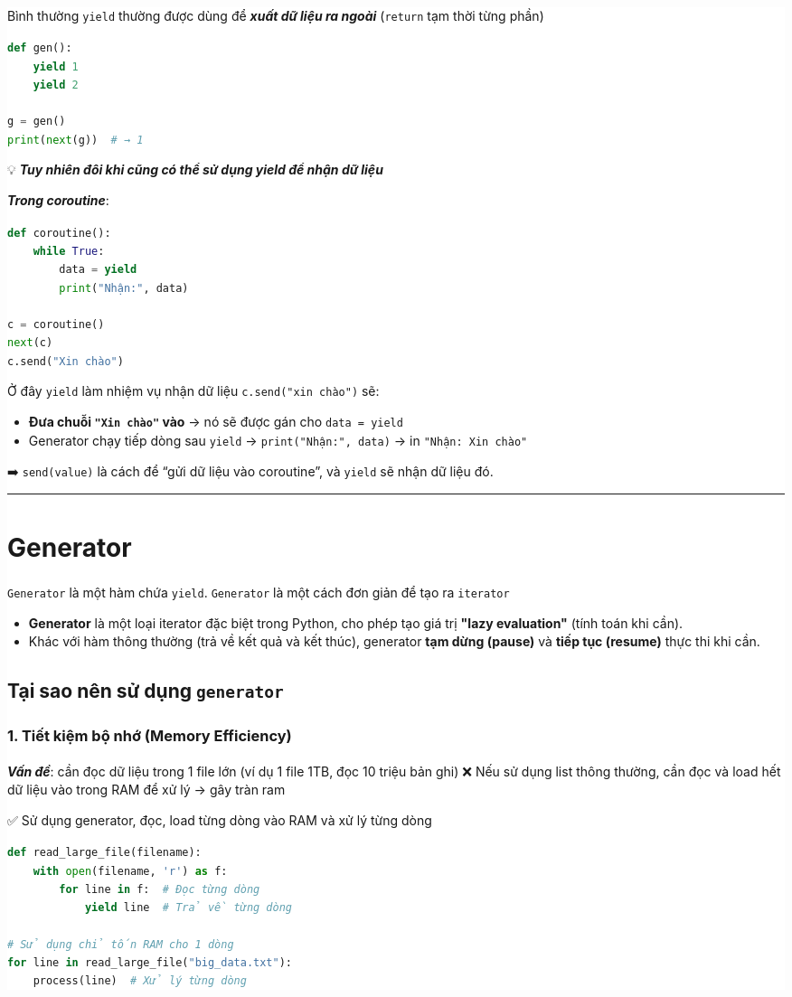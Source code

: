 Bình thường `yield` thường được dùng để ***xuất dữ liệu ra ngoài*** (`return` tạm thời từng phần)
```python
def gen():
    yield 1
    yield 2

g = gen()
print(next(g))  # → 1
```

💡 ***Tuy nhiên đôi khi cũng có thể sử dụng yield để nhận dữ liệu***

***Trong coroutine***:

```python
def coroutine():
    while True:
        data = yield
        print("Nhận:", data)

c = coroutine()
next(c)
c.send("Xin chào")
```

Ở đây `yield` làm nhiệm vụ nhận dữ liệu
`c.send("xin chào")` sẽ:
- **Đưa chuỗi `"Xin chào"` vào** → nó sẽ được gán cho `data = yield`
- Generator chạy tiếp dòng sau `yield` → `print("Nhận:", data)`  → in `"Nhận: Xin chào"`

➡️ `send(value)` là cách để “gửi dữ liệu vào coroutine”, và `yield` sẽ nhận dữ liệu đó.

---
# Generator

`Generator` là một hàm chứa `yield`.
`Generator` là một cách đơn giản để tạo ra `iterator`
- **Generator** là một loại iterator đặc biệt trong Python, cho phép tạo giá trị **"lazy evaluation"** (tính toán khi cần).
- Khác với hàm thông thường (trả về kết quả và kết thúc), generator **tạm dừng (pause)** và **tiếp tục (resume)** thực thi khi cần.
## Tại sao nên sử dụng `generator`

### 1. Tiết kiệm bộ nhớ (Memory Efficiency)

***Vấn đề***: cần đọc dữ liệu trong 1 file lớn (ví dụ 1 file 1TB, đọc 10 triệu bản ghi) 
❌ Nếu sử dụng list thông thường, cần đọc và load hết dữ liệu vào trong RAM để xử lý → gây tràn ram

✅ Sử dụng generator, đọc, load từng dòng vào RAM và xử lý từng dòng

```python
def read_large_file(filename):
    with open(filename, 'r') as f:
        for line in f:  # Đọc từng dòng
            yield line  # Trả về từng dòng

# Sử dụng chỉ tốn RAM cho 1 dòng
for line in read_large_file("big_data.txt"):
    process(line)  # Xử lý từng dòng
```
